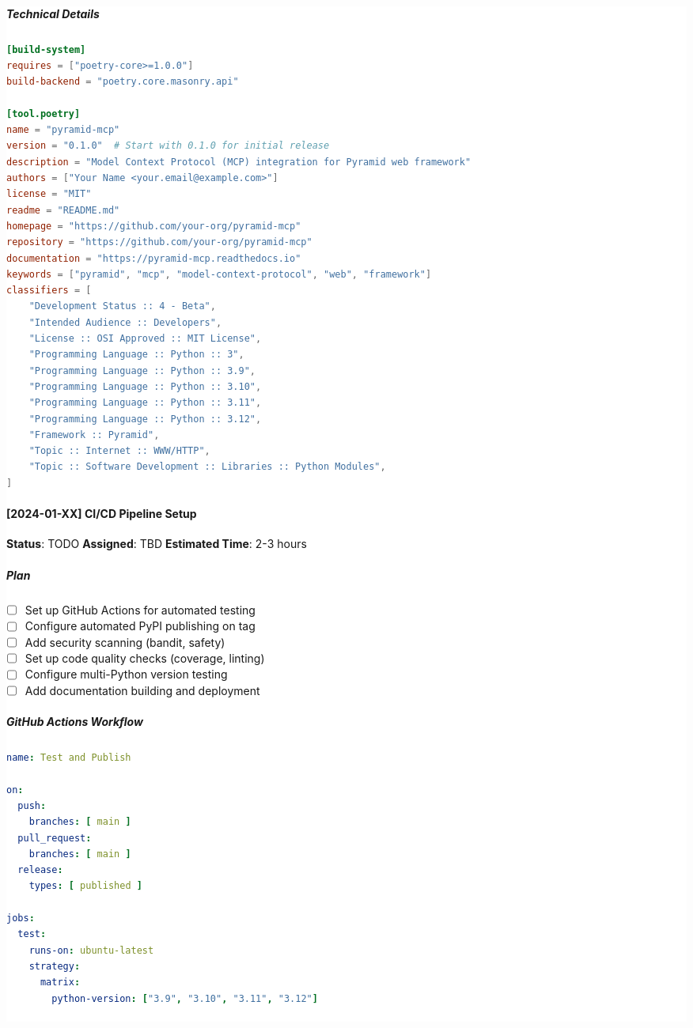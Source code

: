 ##### Technical Details
```toml
[build-system]
requires = ["poetry-core>=1.0.0"]
build-backend = "poetry.core.masonry.api"

[tool.poetry]
name = "pyramid-mcp"
version = "0.1.0"  # Start with 0.1.0 for initial release
description = "Model Context Protocol (MCP) integration for Pyramid web framework"
authors = ["Your Name <your.email@example.com>"]
license = "MIT"
readme = "README.md"
homepage = "https://github.com/your-org/pyramid-mcp"
repository = "https://github.com/your-org/pyramid-mcp"
documentation = "https://pyramid-mcp.readthedocs.io"
keywords = ["pyramid", "mcp", "model-context-protocol", "web", "framework"]
classifiers = [
    "Development Status :: 4 - Beta",
    "Intended Audience :: Developers",
    "License :: OSI Approved :: MIT License",
    "Programming Language :: Python :: 3",
    "Programming Language :: Python :: 3.9",
    "Programming Language :: Python :: 3.10",
    "Programming Language :: Python :: 3.11",
    "Programming Language :: Python :: 3.12",
    "Framework :: Pyramid",
    "Topic :: Internet :: WWW/HTTP",
    "Topic :: Software Development :: Libraries :: Python Modules",
]
```

#### [2024-01-XX] CI/CD Pipeline Setup
**Status**: TODO
**Assigned**: TBD
**Estimated Time**: 2-3 hours

##### Plan
- [ ] Set up GitHub Actions for automated testing
- [ ] Configure automated PyPI publishing on tag
- [ ] Add security scanning (bandit, safety)
- [ ] Set up code quality checks (coverage, linting)
- [ ] Configure multi-Python version testing
- [ ] Add documentation building and deployment

##### GitHub Actions Workflow
```yaml
name: Test and Publish

on:
  push:
    branches: [ main ]
  pull_request:
    branches: [ main ]
  release:
    types: [ published ]

jobs:
  test:
    runs-on: ubuntu-latest
    strategy:
      matrix:
        python-version: ["3.9", "3.10", "3.11", "3.12"]
    
```